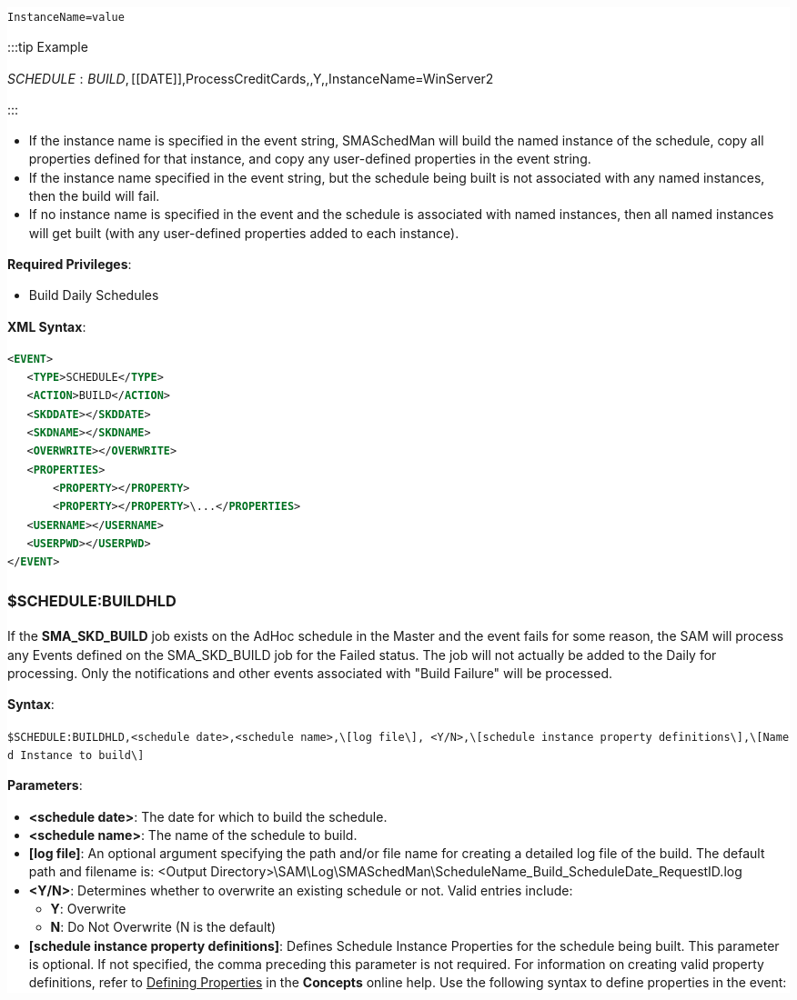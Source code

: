   ```shell
  InstanceName=value
  ```
  
:::tip Example
  
$SCHEDULE:BUILD,[[$DATE]],ProcessCreditCards,,Y,,InstanceName=WinServer2
  
:::
  
  - If the instance name is specified in the event string, SMASchedMan will build the named instance of the schedule, copy all properties defined for that instance, and copy any user-defined properties in the event string.
  - If the instance name specified in the event string, but the schedule being built is not associated with any named instances, then the build will fail.
  - If no instance name is specified in the event and the schedule is associated with named instances, then all named instances will get built (with any user-defined properties added to each instance).

**Required Privileges**:

- Build Daily Schedules

**XML Syntax**:

```xml
<EVENT>
   <TYPE>SCHEDULE</TYPE>
   <ACTION>BUILD</ACTION>
   <SKDDATE></SKDDATE>
   <SKDNAME></SKDNAME>
   <OVERWRITE></OVERWRITE>
   <PROPERTIES>
       <PROPERTY></PROPERTY>
       <PROPERTY></PROPERTY>\...</PROPERTIES>
   <USERNAME></USERNAME>
   <USERPWD></USERPWD>
</EVENT>
```

### $SCHEDULE:BUILDHLD

If the **SMA_SKD_BUILD** job exists on the AdHoc schedule in the Master and the event fails for some reason, the SAM will process any Events defined on the SMA_SKD_BUILD job for the Failed status. The job will not actually be added to the Daily for processing. Only the notifications and other events associated with "Build Failure" will be processed.

**Syntax**:

```shell
$SCHEDULE:BUILDHLD,<schedule date>,<schedule name>,\[log file\], <Y/N>,\[schedule instance property definitions\],\[Named Instance to build\]
```

**Parameters**:

- **<schedule date\>**: The date for which to build the schedule.
- **<schedule name\>**: The name of the schedule to build.
- **\[log file\]**: An optional argument specifying the path and/or file name for creating a detailed log file of the build. The default path and filename is: <Output Directory\>\\SAM\\Log\\SMASchedMan\\ScheduleName_Build_ScheduleDate_RequestID.log
- **<Y/N\>**: Determines whether to overwrite an existing schedule or not. Valid entries include:
  - **Y**: Overwrite
  - **N**: Do Not Overwrite (N is the default)
- **\[schedule instance property definitions\]**: Defines Schedule Instance Properties for the schedule being built. This parameter is optional. If not specified, the comma preceding this parameter is not required. For information on creating valid property definitions, refer to [Defining Properties](../objects/defining-properties.md) in the **Concepts** online help. Use the following syntax to
define properties in the event:
